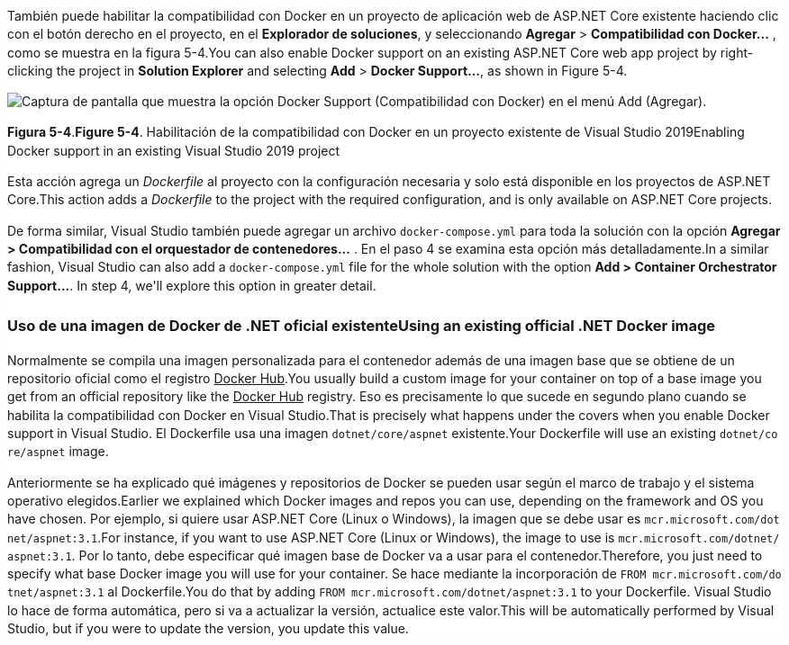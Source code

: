 <span data-ttu-id="b3fec-163">También puede habilitar la compatibilidad con Docker en un proyecto de aplicación web de ASP.NET Core existente haciendo clic con el botón derecho en el proyecto, en el **Explorador de soluciones**, y seleccionando **Agregar** > **Compatibilidad con Docker...** , como se muestra en la figura 5-4.</span><span class="sxs-lookup"><span data-stu-id="b3fec-163">You can also enable Docker support on an existing ASP.NET Core web app project by right-clicking the project in **Solution Explorer** and selecting **Add** > **Docker Support...**, as shown in Figure 5-4.</span></span>

![Captura de pantalla que muestra la opción Docker Support (Compatibilidad con Docker) en el menú Add (Agregar).](./media/docker-app-development-workflow/add-docker-support-option.png)

<span data-ttu-id="b3fec-165">**Figura 5-4**.</span><span class="sxs-lookup"><span data-stu-id="b3fec-165">**Figure 5-4**.</span></span> <span data-ttu-id="b3fec-166">Habilitación de la compatibilidad con Docker en un proyecto existente de Visual Studio 2019</span><span class="sxs-lookup"><span data-stu-id="b3fec-166">Enabling Docker support in an existing Visual Studio 2019 project</span></span>

<span data-ttu-id="b3fec-167">Esta acción agrega un *Dockerfile* al proyecto con la configuración necesaria y solo está disponible en los proyectos de ASP.NET Core.</span><span class="sxs-lookup"><span data-stu-id="b3fec-167">This action adds a *Dockerfile* to the project with the required configuration, and is only available on ASP.NET Core projects.</span></span>

<span data-ttu-id="b3fec-168">De forma similar, Visual Studio también puede agregar un archivo `docker-compose.yml` para toda la solución con la opción **Agregar > Compatibilidad con el orquestador de contenedores...** . En el paso 4 se examina esta opción más detalladamente.</span><span class="sxs-lookup"><span data-stu-id="b3fec-168">In a similar fashion, Visual Studio can also add a `docker-compose.yml` file for the whole solution with the option **Add > Container Orchestrator Support...**. In step 4, we'll explore this option in greater detail.</span></span>

### <a name="using-an-existing-official-net-docker-image"></a><span data-ttu-id="b3fec-169">Uso de una imagen de Docker de .NET oficial existente</span><span class="sxs-lookup"><span data-stu-id="b3fec-169">Using an existing official .NET Docker image</span></span>

<span data-ttu-id="b3fec-170">Normalmente se compila una imagen personalizada para el contenedor además de una imagen base que se obtiene de un repositorio oficial como el registro [Docker Hub](https://hub.docker.com/).</span><span class="sxs-lookup"><span data-stu-id="b3fec-170">You usually build a custom image for your container on top of a base image you get from an official repository like the [Docker Hub](https://hub.docker.com/) registry.</span></span> <span data-ttu-id="b3fec-171">Eso es precisamente lo que sucede en segundo plano cuando se habilita la compatibilidad con Docker en Visual Studio.</span><span class="sxs-lookup"><span data-stu-id="b3fec-171">That is precisely what happens under the covers when you enable Docker support in Visual Studio.</span></span> <span data-ttu-id="b3fec-172">El Dockerfile usa una imagen `dotnet/core/aspnet` existente.</span><span class="sxs-lookup"><span data-stu-id="b3fec-172">Your Dockerfile will use an existing `dotnet/core/aspnet` image.</span></span>

<span data-ttu-id="b3fec-173">Anteriormente se ha explicado qué imágenes y repositorios de Docker se pueden usar según el marco de trabajo y el sistema operativo elegidos.</span><span class="sxs-lookup"><span data-stu-id="b3fec-173">Earlier we explained which Docker images and repos you can use, depending on the framework and OS you have chosen.</span></span> <span data-ttu-id="b3fec-174">Por ejemplo, si quiere usar ASP.NET Core (Linux o Windows), la imagen que se debe usar es `mcr.microsoft.com/dotnet/aspnet:3.1`.</span><span class="sxs-lookup"><span data-stu-id="b3fec-174">For instance, if you want to use ASP.NET Core (Linux or Windows), the image to use is `mcr.microsoft.com/dotnet/aspnet:3.1`.</span></span> <span data-ttu-id="b3fec-175">Por lo tanto, debe especificar qué imagen base de Docker va a usar para el contenedor.</span><span class="sxs-lookup"><span data-stu-id="b3fec-175">Therefore, you just need to specify what base Docker image you will use for your container.</span></span> <span data-ttu-id="b3fec-176">Se hace mediante la incorporación de `FROM mcr.microsoft.com/dotnet/aspnet:3.1` al Dockerfile.</span><span class="sxs-lookup"><span data-stu-id="b3fec-176">You do that by adding `FROM mcr.microsoft.com/dotnet/aspnet:3.1` to your Dockerfile.</span></span> <span data-ttu-id="b3fec-177">Visual Studio lo hace de forma automática, pero si va a actualizar la versión, actualice este valor.</span><span class="sxs-lookup"><span data-stu-id="b3fec-177">This will be automatically performed by Visual Studio, but if you were to update the version, you update this value.</span></span>
